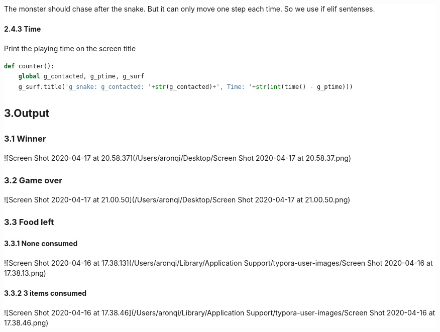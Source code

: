 
The monster should chase after the snake. But it can only move one step each time. So we use if elif sentenses.

#### 2.4.3 Time

Print the playing time on the screen title

```python
def counter():
    global g_contacted, g_ptime, g_surf
    g_surf.title('g_snake: g_contacted: '+str(g_contacted)+', Time: '+str(int(time() - g_ptime)))
```

## 3.Output

### 3.1 Winner

![Screen Shot 2020-04-17 at 20.58.37](/Users/aronqi/Desktop/Screen Shot 2020-04-17 at 20.58.37.png)

### 3.2 Game over

![Screen Shot 2020-04-17 at 21.00.50](/Users/aronqi/Desktop/Screen Shot 2020-04-17 at 21.00.50.png)

### 3.3 Food left

#### 3.3.1 None consumed

![Screen Shot 2020-04-16 at 17.38.13](/Users/aronqi/Library/Application Support/typora-user-images/Screen Shot 2020-04-16 at 17.38.13.png)

#### 3.3.2 3 items consumed

![Screen Shot 2020-04-16 at 17.38.46](/Users/aronqi/Library/Application Support/typora-user-images/Screen Shot 2020-04-16 at 17.38.46.png)